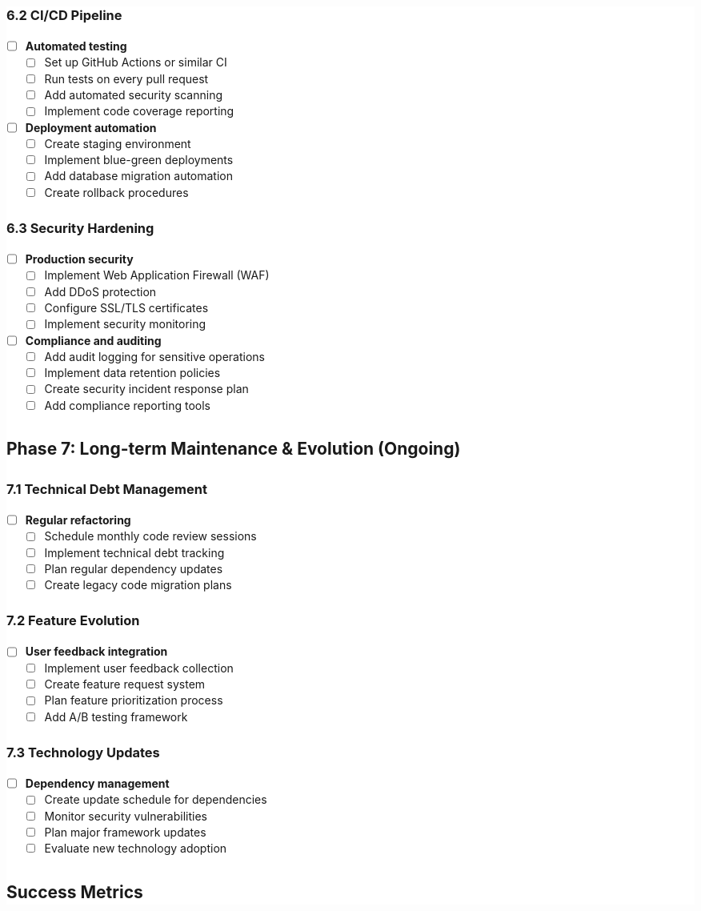 ### 6.2 CI/CD Pipeline
- [ ] **Automated testing**
  - [ ] Set up GitHub Actions or similar CI
  - [ ] Run tests on every pull request
  - [ ] Add automated security scanning
  - [ ] Implement code coverage reporting

- [ ] **Deployment automation**
  - [ ] Create staging environment
  - [ ] Implement blue-green deployments
  - [ ] Add database migration automation
  - [ ] Create rollback procedures

### 6.3 Security Hardening
- [ ] **Production security**
  - [ ] Implement Web Application Firewall (WAF)
  - [ ] Add DDoS protection
  - [ ] Configure SSL/TLS certificates
  - [ ] Implement security monitoring

- [ ] **Compliance and auditing**
  - [ ] Add audit logging for sensitive operations
  - [ ] Implement data retention policies
  - [ ] Create security incident response plan
  - [ ] Add compliance reporting tools

## Phase 7: Long-term Maintenance & Evolution (Ongoing)

### 7.1 Technical Debt Management
- [ ] **Regular refactoring**
  - [ ] Schedule monthly code review sessions
  - [ ] Implement technical debt tracking
  - [ ] Plan regular dependency updates
  - [ ] Create legacy code migration plans

### 7.2 Feature Evolution
- [ ] **User feedback integration**
  - [ ] Implement user feedback collection
  - [ ] Create feature request system
  - [ ] Plan feature prioritization process
  - [ ] Add A/B testing framework

### 7.3 Technology Updates
- [ ] **Dependency management**
  - [ ] Create update schedule for dependencies
  - [ ] Monitor security vulnerabilities
  - [ ] Plan major framework updates
  - [ ] Evaluate new technology adoption

## Success Metrics
